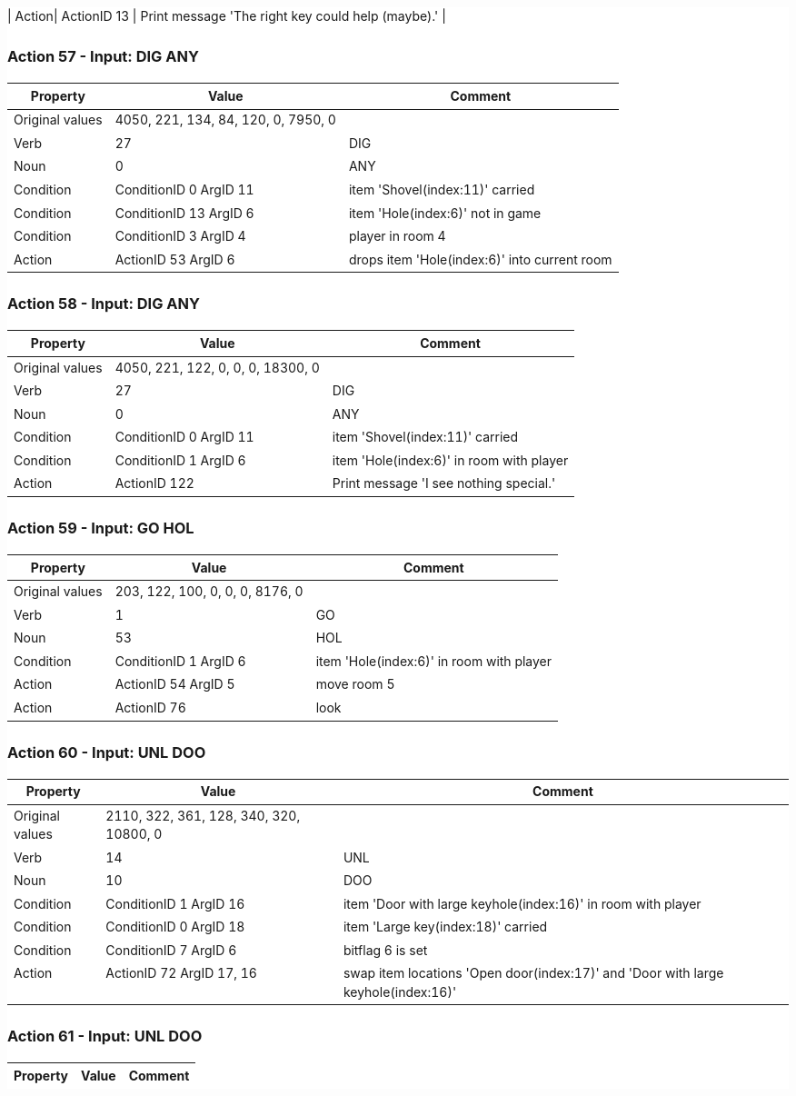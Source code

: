 | Action| ActionID 13 | Print message 'The right key could help \(maybe\)\.' |
### Action 57 - Input: DIG ANY
| Property| Value| Comment |
| --------| -----| ------- |
| Original values| 4050, 221, 134, 84, 120, 0, 7950, 0|  |
| Verb| 27| DIG |
| Noun| 0| ANY |
| Condition| ConditionID 0 ArgID 11| item 'Shovel(index:11)' carried |
| Condition| ConditionID 13 ArgID 6| item 'Hole(index:6)' not in game |
| Condition| ConditionID 3 ArgID 4| player in room 4 |
| Action| ActionID 53 ArgID 6| drops item 'Hole(index:6)' into current room |
### Action 58 - Input: DIG ANY
| Property| Value| Comment |
| --------| -----| ------- |
| Original values| 4050, 221, 122, 0, 0, 0, 18300, 0|  |
| Verb| 27| DIG |
| Noun| 0| ANY |
| Condition| ConditionID 0 ArgID 11| item 'Shovel(index:11)' carried |
| Condition| ConditionID 1 ArgID 6| item 'Hole(index:6)' in room with player |
| Action| ActionID 122 | Print message 'I see nothing special\.' |
### Action 59 - Input: GO HOL
| Property| Value| Comment |
| --------| -----| ------- |
| Original values| 203, 122, 100, 0, 0, 0, 8176, 0|  |
| Verb| 1| GO |
| Noun| 53| HOL |
| Condition| ConditionID 1 ArgID 6| item 'Hole(index:6)' in room with player |
| Action| ActionID 54 ArgID 5| move room 5 |
| Action| ActionID 76 | look |
### Action 60 - Input: UNL DOO
| Property| Value| Comment |
| --------| -----| ------- |
| Original values| 2110, 322, 361, 128, 340, 320, 10800, 0|  |
| Verb| 14| UNL |
| Noun| 10| DOO |
| Condition| ConditionID 1 ArgID 16| item 'Door with large keyhole(index:16)' in room with player |
| Condition| ConditionID 0 ArgID 18| item 'Large key(index:18)' carried |
| Condition| ConditionID 7 ArgID 6| bitflag 6 is set |
| Action| ActionID 72 ArgID 17, 16| swap item locations 'Open door(index:17)' and 'Door with large keyhole(index:16)' |
### Action 61 - Input: UNL DOO
| Property| Value| Comment |
| --------| -----| ------- |